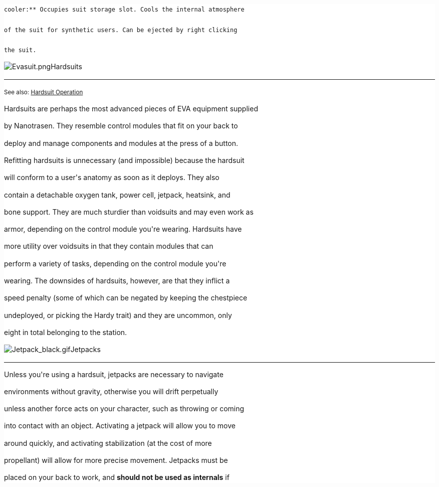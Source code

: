     cooler:** Occupies suit storage slot. Cools the internal atmosphere

    of the suit for synthetic users. Can be ejected by right clicking

    the suit.



<img src="Evasuit.png" title="fig:Evasuit.png" alt="Evasuit.png" width="64" />Hardsuits

---------------------------------------------------------------------------------------



<small>See also: [Hardsuit Operation](/wiki/Hardsuit "wikilink")</small>



Hardsuits are perhaps the most advanced pieces of EVA equipment supplied

by Nanotrasen. They resemble control modules that fit on your back to

deploy and manage components and modules at the press of a button.

Refitting hardsuits is unnecessary (and impossible) because the hardsuit

will conform to a user's anatomy as soon as it deploys. They also

contain a detachable oxygen tank, power cell, jetpack, heatsink, and

bone support. They are much sturdier than voidsuits and may even work as

armor, depending on the control module you're wearing. Hardsuits have

more utility over voidsuits in that they contain modules that can

perform a variety of tasks, depending on the control module you're

wearing. The downsides of hardsuits, however, are that they inflict a

speed penalty (some of which can be negated by keeping the chestpiece

undeployed, or picking the Hardy trait) and they are uncommon, only

eight in total belonging to the station.



<img src="Jetpack_black.gif" title="fig:Jetpack_black.gif" alt="Jetpack_black.gif" width="64" />Jetpacks

--------------------------------------------------------------------------------------------------------



Unless you're using a hardsuit, jetpacks are necessary to navigate

environments without gravity, otherwise you will drift perpetually

unless another force acts on your character, such as throwing or coming

into contact with an object. Activating a jetpack will allow you to move

around quickly, and activating stabilization (at the cost of more

propellant) will allow for more precise movement. Jetpacks must be

placed on your back to work, and **should not be used as internals** if
